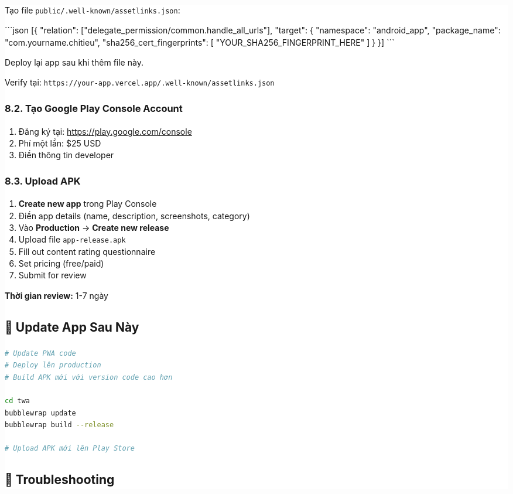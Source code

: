 Tạo file `public/.well-known/assetlinks.json`:

\`\`\`json
[{
  "relation": ["delegate_permission/common.handle_all_urls"],
  "target": {
    "namespace": "android_app",
    "package_name": "com.yourname.chitieu",
    "sha256_cert_fingerprints": [
      "YOUR_SHA256_FINGERPRINT_HERE"
    ]
  }
}]
\`\`\`

Deploy lại app sau khi thêm file này.

Verify tại: `https://your-app.vercel.app/.well-known/assetlinks.json`

### 8.2. Tạo Google Play Console Account

1. Đăng ký tại: https://play.google.com/console
2. Phí một lần: $25 USD
3. Điền thông tin developer

### 8.3. Upload APK

1. **Create new app** trong Play Console
2. Điền app details (name, description, screenshots, category)
3. Vào **Production** → **Create new release**
4. Upload file `app-release.apk`
5. Fill out content rating questionnaire
6. Set pricing (free/paid)
7. Submit for review

**Thời gian review:** 1-7 ngày

## 🔄 Update App Sau Này

```bash
# Update PWA code
# Deploy lên production
# Build APK mới với version code cao hơn

cd twa
bubblewrap update
bubblewrap build --release

# Upload APK mới lên Play Store
```

## 🐛 Troubleshooting

